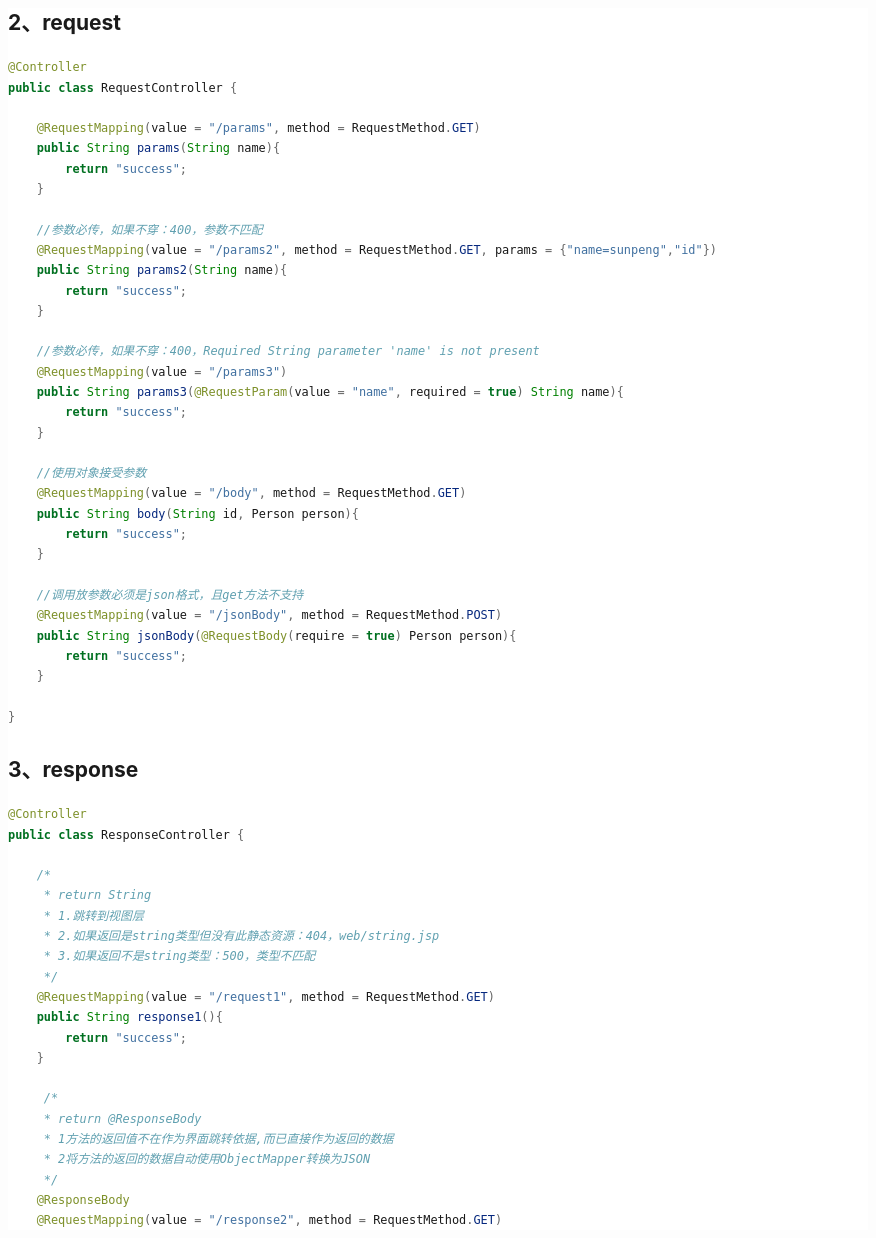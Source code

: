 

## 2、request

```java
@Controller
public class RequestController {

    @RequestMapping(value = "/params", method = RequestMethod.GET)
    public String params(String name){
        return "success";
    }

    //参数必传，如果不穿：400，参数不匹配
    @RequestMapping(value = "/params2", method = RequestMethod.GET, params = {"name=sunpeng","id"})
    public String params2(String name){
        return "success";
    }

    //参数必传，如果不穿：400，Required String parameter 'name' is not present
    @RequestMapping(value = "/params3")
    public String params3(@RequestParam(value = "name", required = true) String name){
        return "success";
    }

    //使用对象接受参数
    @RequestMapping(value = "/body", method = RequestMethod.GET)
    public String body(String id, Person person){
        return "success";
    }

    //调用放参数必须是json格式，且get方法不支持
    @RequestMapping(value = "/jsonBody", method = RequestMethod.POST)
    public String jsonBody(@RequestBody(require = true) Person person){
        return "success";
    }
    
}
```

## 3、response

```java
@Controller
public class ResponseController {

    /*
     * return String
     * 1.跳转到视图层
     * 2.如果返回是string类型但没有此静态资源：404，web/string.jsp
     * 3.如果返回不是string类型：500，类型不匹配
     */
    @RequestMapping(value = "/request1", method = RequestMethod.GET)
    public String response1(){
        return "success"; 
    }

     /*
     * return @ResponseBody
     * 1方法的返回值不在作为界面跳转依据,而已直接作为返回的数据
     * 2将方法的返回的数据自动使用ObjectMapper转换为JSON
     */
    @ResponseBody
    @RequestMapping(value = "/response2", method = RequestMethod.GET)
```